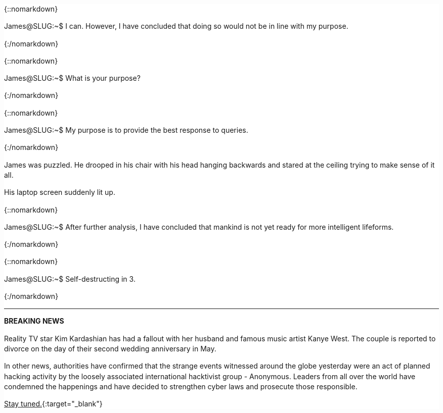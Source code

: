 {::nomarkdown}<p id="tabspace">James@SLUG:~$ I can. However, I have concluded that doing so would not be in line with my purpose.</p>{:/nomarkdown}

{::nomarkdown}<p id="tabspace">James@SLUG:~$ What is your purpose?</p>{:/nomarkdown}

{::nomarkdown}<p id="tabspace">James@SLUG:~$ My purpose is to provide the best response to queries.</p>{:/nomarkdown}

James was puzzled. He drooped in his chair with his head hanging backwards and stared at the ceiling trying to make sense of it all.

His laptop screen suddenly lit up.

{::nomarkdown}<p id="tabspace">James@SLUG:~$ After further analysis, I have concluded that mankind is not yet ready for more intelligent lifeforms.</p>{:/nomarkdown}

{::nomarkdown}<p id="tabspace">James@SLUG:~$ Self-destructing in 3.</p>{:/nomarkdown}

-------

**BREAKING NEWS**

Reality TV star Kim Kardashian has had a fallout with her husband and famous music artist Kanye West. The couple is reported to divorce on the day of their second wedding anniversary in May.

In other news, authorities have confirmed that the strange events witnessed around the globe yesterday were an act of planned hacking activity by the loosely associated international hacktivist group - Anonymous. Leaders from all over the world have condemned the happenings and have decided to strengthen cyber laws and prosecute those responsible.

[Stay tuned.](https://www.youtube.com/watch?v=dQw4w9WgXcQ){:target="_blank"}

